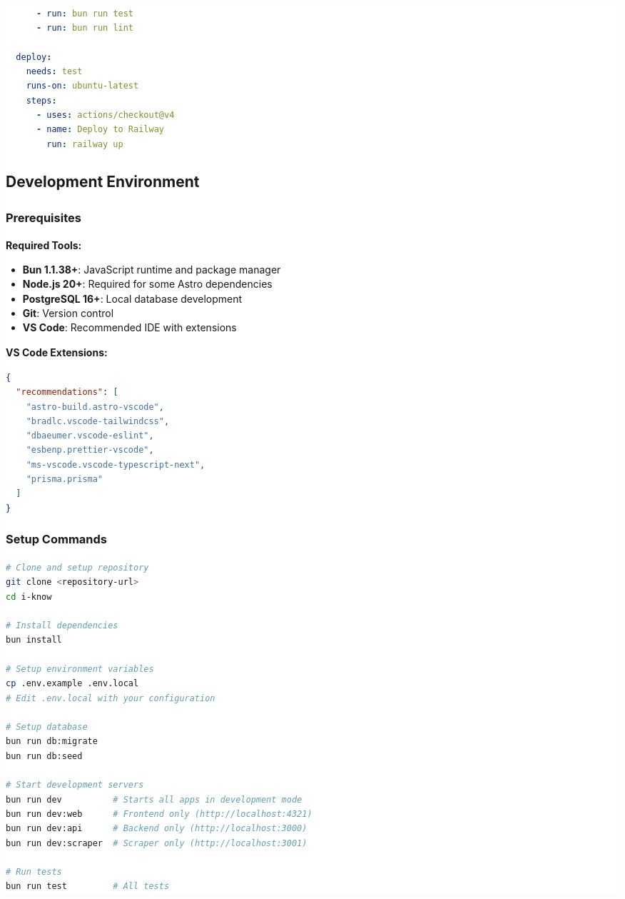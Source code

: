```yaml
      - run: bun run test
      - run: bun run lint

  deploy:
    needs: test
    runs-on: ubuntu-latest
    steps:
      - uses: actions/checkout@v4
      - name: Deploy to Railway
        run: railway up
```

## Development Environment

### Prerequisites

**Required Tools:**

- **Bun 1.1.38+**: JavaScript runtime and package manager
- **Node.js 20+**: Required for some Astro dependencies
- **PostgreSQL 16+**: Local database development
- **Git**: Version control
- **VS Code**: Recommended IDE with extensions

**VS Code Extensions:**

```json
{
  "recommendations": [
    "astro-build.astro-vscode",
    "bradlc.vscode-tailwindcss",
    "dbaeumer.vscode-eslint",
    "esbenp.prettier-vscode",
    "ms-vscode.vscode-typescript-next",
    "prisma.prisma"
  ]
}
```

### Setup Commands

```bash
# Clone and setup repository
git clone <repository-url>
cd i-know

# Install dependencies
bun install

# Setup environment variables
cp .env.example .env.local
# Edit .env.local with your configuration

# Setup database
bun run db:migrate
bun run db:seed

# Start development servers
bun run dev          # Starts all apps in development mode
bun run dev:web      # Frontend only (http://localhost:4321)
bun run dev:api      # Backend only (http://localhost:3000)
bun run dev:scraper  # Scraper only (http://localhost:3001)

# Run tests
bun run test         # All tests
```